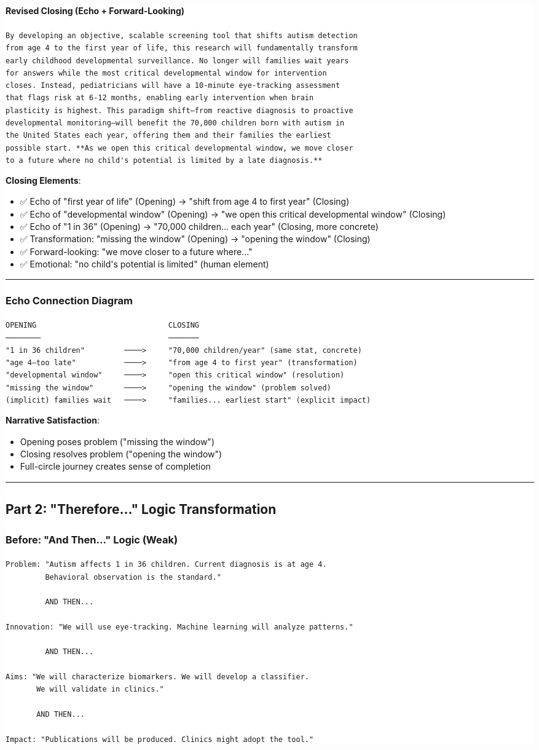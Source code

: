 
#### Revised Closing (Echo + Forward-Looking)
```
By developing an objective, scalable screening tool that shifts autism detection
from age 4 to the first year of life, this research will fundamentally transform
early childhood developmental surveillance. No longer will families wait years
for answers while the most critical developmental window for intervention
closes. Instead, pediatricians will have a 10-minute eye-tracking assessment
that flags risk at 6-12 months, enabling early intervention when brain
plasticity is highest. This paradigm shift—from reactive diagnosis to proactive
developmental monitoring—will benefit the 70,000 children born with autism in
the United States each year, offering them and their families the earliest
possible start. **As we open this critical developmental window, we move closer
to a future where no child's potential is limited by a late diagnosis.**
```

**Closing Elements**:
- ✅ Echo of "first year of life" (Opening) → "shift from age 4 to first year" (Closing)
- ✅ Echo of "developmental window" (Opening) → "we open this critical developmental
  window" (Closing)
- ✅ Echo of "1 in 36" (Opening) → "70,000 children... each year" (Closing, more concrete)
- ✅ Transformation: "missing the window" (Opening) → "opening the window" (Closing)
- ✅ Forward-looking: "we move closer to a future where..."
- ✅ Emotional: "no child's potential is limited" (human element)

---

### Echo Connection Diagram

```
OPENING                              CLOSING
────────                             ───────
"1 in 36 children"         ────>     "70,000 children/year" (same stat, concrete)
"age 4—too late"           ────>     "from age 4 to first year" (transformation)
"developmental window"     ────>     "open this critical window" (resolution)
"missing the window"       ────>     "opening the window" (problem solved)
(implicit) families wait   ────>     "families... earliest start" (explicit impact)
```

**Narrative Satisfaction**:
- Opening poses problem ("missing the window")
- Closing resolves problem ("opening the window")
- Full-circle journey creates sense of completion

---

## Part 2: "Therefore..." Logic Transformation

### Before: "And Then..." Logic (Weak)

```
Problem: "Autism affects 1 in 36 children. Current diagnosis is at age 4.
         Behavioral observation is the standard."

         AND THEN...

Innovation: "We will use eye-tracking. Machine learning will analyze patterns."

         AND THEN...

Aims: "We will characterize biomarkers. We will develop a classifier.
       We will validate in clinics."

       AND THEN...

Impact: "Publications will be produced. Clinics might adopt the tool."
```